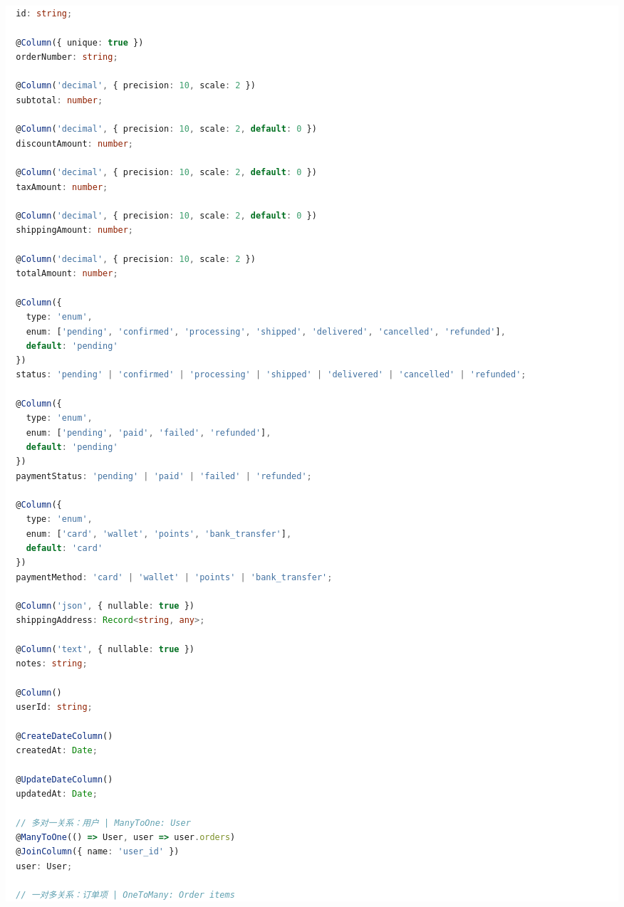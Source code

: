 ```typescript
  id: string;

  @Column({ unique: true })
  orderNumber: string;

  @Column('decimal', { precision: 10, scale: 2 })
  subtotal: number;

  @Column('decimal', { precision: 10, scale: 2, default: 0 })
  discountAmount: number;

  @Column('decimal', { precision: 10, scale: 2, default: 0 })
  taxAmount: number;

  @Column('decimal', { precision: 10, scale: 2, default: 0 })
  shippingAmount: number;

  @Column('decimal', { precision: 10, scale: 2 })
  totalAmount: number;

  @Column({
    type: 'enum',
    enum: ['pending', 'confirmed', 'processing', 'shipped', 'delivered', 'cancelled', 'refunded'],
    default: 'pending'
  })
  status: 'pending' | 'confirmed' | 'processing' | 'shipped' | 'delivered' | 'cancelled' | 'refunded';

  @Column({
    type: 'enum',
    enum: ['pending', 'paid', 'failed', 'refunded'],
    default: 'pending'
  })
  paymentStatus: 'pending' | 'paid' | 'failed' | 'refunded';

  @Column({
    type: 'enum',
    enum: ['card', 'wallet', 'points', 'bank_transfer'],
    default: 'card'
  })
  paymentMethod: 'card' | 'wallet' | 'points' | 'bank_transfer';

  @Column('json', { nullable: true })
  shippingAddress: Record<string, any>;

  @Column('text', { nullable: true })
  notes: string;

  @Column()
  userId: string;

  @CreateDateColumn()
  createdAt: Date;

  @UpdateDateColumn()
  updatedAt: Date;

  // 多对一关系：用户 | ManyToOne: User
  @ManyToOne(() => User, user => user.orders)
  @JoinColumn({ name: 'user_id' })
  user: User;

  // 一对多关系：订单项 | OneToMany: Order items
```